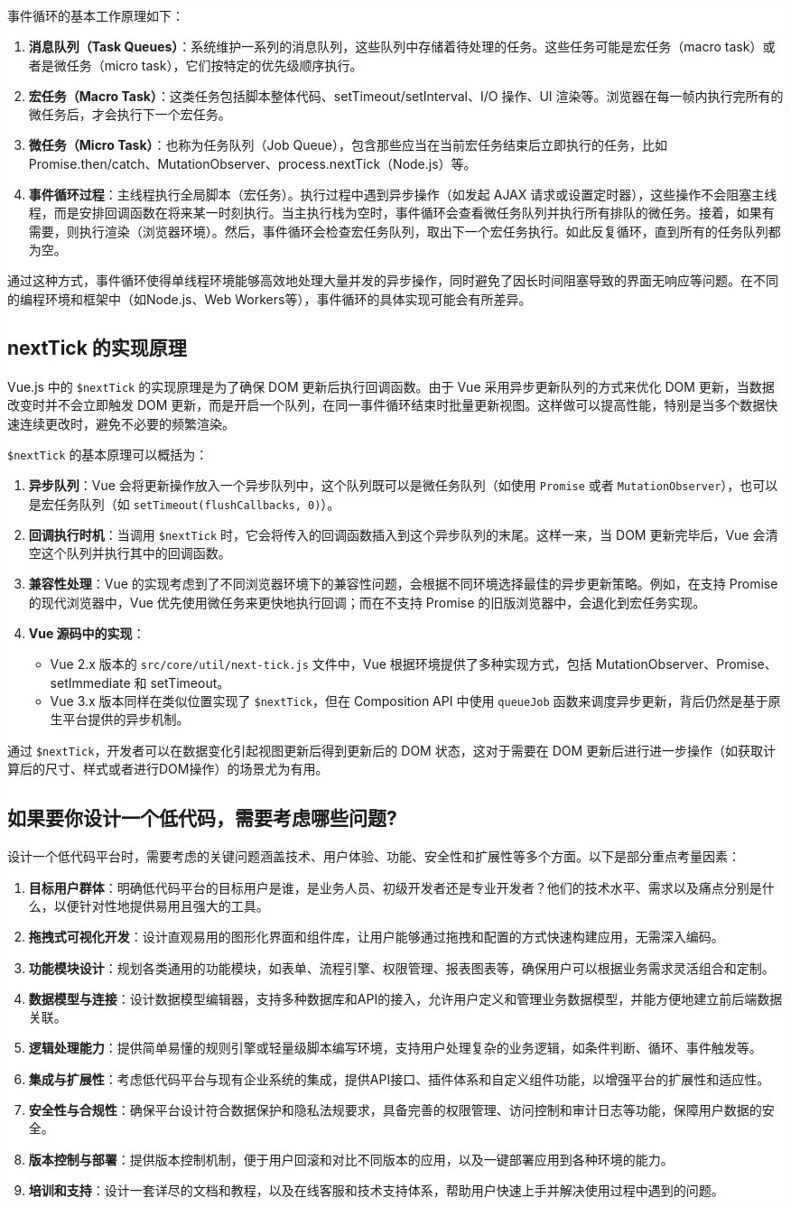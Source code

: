 事件循环的基本工作原理如下：

1. **消息队列（Task Queues）**：系统维护一系列的消息队列，这些队列中存储着待处理的任务。这些任务可能是宏任务（macro task）或者是微任务（micro task），它们按特定的优先级顺序执行。

2. **宏任务（Macro Task）**：这类任务包括脚本整体代码、setTimeout/setInterval、I/O 操作、UI 渲染等。浏览器在每一帧内执行完所有的微任务后，才会执行下一个宏任务。

3. **微任务（Micro Task）**：也称为任务队列（Job Queue），包含那些应当在当前宏任务结束后立即执行的任务，比如Promise.then/catch、MutationObserver、process.nextTick（Node.js）等。

4. **事件循环过程**：主线程执行全局脚本（宏任务）。执行过程中遇到异步操作（如发起 AJAX 请求或设置定时器），这些操作不会阻塞主线程，而是安排回调函数在将来某一时刻执行。当主执行栈为空时，事件循环会查看微任务队列并执行所有排队的微任务。接着，如果有需要，则执行渲染（浏览器环境）。然后，事件循环会检查宏任务队列，取出下一个宏任务执行。如此反复循环，直到所有的任务队列都为空。

通过这种方式，事件循环使得单线程环境能够高效地处理大量并发的异步操作，同时避免了因长时间阻塞导致的界面无响应等问题。在不同的编程环境和框架中（如Node.js、Web Workers等），事件循环的具体实现可能会有所差异。

## nextTick 的实现原理
Vue.js 中的 `$nextTick` 的实现原理是为了确保 DOM 更新后执行回调函数。由于 Vue 采用异步更新队列的方式来优化 DOM 更新，当数据改变时并不会立即触发 DOM 更新，而是开启一个队列，在同一事件循环结束时批量更新视图。这样做可以提高性能，特别是当多个数据快速连续更改时，避免不必要的频繁渲染。

`$nextTick` 的基本原理可以概括为：

1. **异步队列**：Vue 会将更新操作放入一个异步队列中，这个队列既可以是微任务队列（如使用 `Promise` 或者 `MutationObserver`），也可以是宏任务队列（如 `setTimeout(flushCallbacks, 0)`）。

2. **回调执行时机**：当调用 `$nextTick` 时，它会将传入的回调函数插入到这个异步队列的末尾。这样一来，当 DOM 更新完毕后，Vue 会清空这个队列并执行其中的回调函数。

3. **兼容性处理**：Vue 的实现考虑到了不同浏览器环境下的兼容性问题，会根据不同环境选择最佳的异步更新策略。例如，在支持 Promise 的现代浏览器中，Vue 优先使用微任务来更快地执行回调；而在不支持 Promise 的旧版浏览器中，会退化到宏任务实现。

4. **Vue 源码中的实现**：
   - Vue 2.x 版本的 `src/core/util/next-tick.js` 文件中，Vue 根据环境提供了多种实现方式，包括 MutationObserver、Promise、setImmediate 和 setTimeout。
   - Vue 3.x 版本同样在类似位置实现了 `$nextTick`，但在 Composition API 中使用 `queueJob` 函数来调度异步更新，背后仍然是基于原生平台提供的异步机制。

通过 `$nextTick`，开发者可以在数据变化引起视图更新后得到更新后的 DOM 状态，这对于需要在 DOM 更新后进行进一步操作（如获取计算后的尺寸、样式或者进行DOM操作）的场景尤为有用。

## 如果要你设计一个低代码，需要考虑哪些问题?
设计一个低代码平台时，需要考虑的关键问题涵盖技术、用户体验、功能、安全性和扩展性等多个方面。以下是部分重点考量因素：

1. **目标用户群体**：明确低代码平台的目标用户是谁，是业务人员、初级开发者还是专业开发者？他们的技术水平、需求以及痛点分别是什么，以便针对性地提供易用且强大的工具。

2. **拖拽式可视化开发**：设计直观易用的图形化界面和组件库，让用户能够通过拖拽和配置的方式快速构建应用，无需深入编码。

3. **功能模块设计**：规划各类通用的功能模块，如表单、流程引擎、权限管理、报表图表等，确保用户可以根据业务需求灵活组合和定制。

4. **数据模型与连接**：设计数据模型编辑器，支持多种数据库和API的接入，允许用户定义和管理业务数据模型，并能方便地建立前后端数据关联。

5. **逻辑处理能力**：提供简单易懂的规则引擎或轻量级脚本编写环境，支持用户处理复杂的业务逻辑，如条件判断、循环、事件触发等。

6. **集成与扩展性**：考虑低代码平台与现有企业系统的集成，提供API接口、插件体系和自定义组件功能，以增强平台的扩展性和适应性。

7. **安全性与合规性**：确保平台设计符合数据保护和隐私法规要求，具备完善的权限管理、访问控制和审计日志等功能，保障用户数据的安全。

8. **版本控制与部署**：提供版本控制机制，便于用户回滚和对比不同版本的应用，以及一键部署应用到各种环境的能力。

9. **培训和支持**：设计一套详尽的文档和教程，以及在线客服和技术支持体系，帮助用户快速上手并解决使用过程中遇到的问题。
